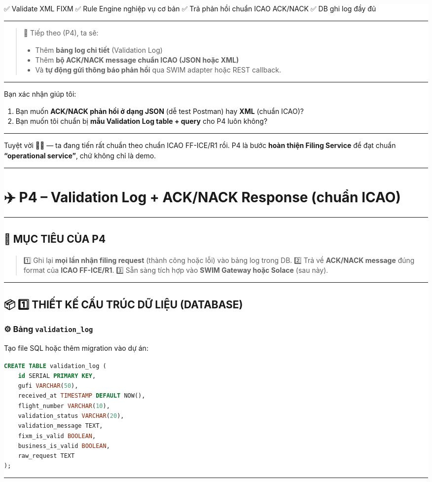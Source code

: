 ✅ Validate XML FIXM
✅ Rule Engine nghiệp vụ cơ bản
✅ Trả phản hồi chuẩn ICAO ACK/NACK
✅ DB ghi log đầy đủ

---

> 🎯 Tiếp theo (P4), ta sẽ:
>
> * Thêm **bảng log chi tiết** (Validation Log)
> * Thêm **bộ ACK/NACK message chuẩn ICAO (JSON hoặc XML)**
> * Và **tự động gửi thông báo phản hồi** qua SWIM adapter hoặc REST callback.

---

Bạn xác nhận giúp tôi:

1. Bạn muốn **ACK/NACK phản hồi ở dạng JSON** (dễ test Postman) hay **XML** (chuẩn ICAO)?
2. Bạn muốn tôi chuẩn bị **mẫu Validation Log table + query** cho P4 luôn không?



---

Tuyệt vời 👨‍✈️ — ta đang tiến rất chuẩn theo chuẩn ICAO FF-ICE/R1 rồi.
P4 là bước **hoàn thiện Filing Service** để đạt chuẩn **“operational service”**, chứ không chỉ là demo.

---

# ✈️ **P4 – Validation Log + ACK/NACK Response (chuẩn ICAO)**

---

## 🧭 MỤC TIÊU CỦA P4

> 1️⃣ Ghi lại **mọi lần nhận filing request** (thành công hoặc lỗi) vào bảng log trong DB.
> 2️⃣ Trả về **ACK/NACK message** đúng format của **ICAO FF-ICE/R1**.
> 3️⃣ Sẵn sàng tích hợp vào **SWIM Gateway hoặc Solace** (sau này).

---

## 📦 1️⃣ THIẾT KẾ CẤU TRÚC DỮ LIỆU (DATABASE)

### ⚙️ Bảng `validation_log`

Tạo file SQL hoặc thêm migration vào dự án:

```sql
CREATE TABLE validation_log (
    id SERIAL PRIMARY KEY,
    gufi VARCHAR(50),
    received_at TIMESTAMP DEFAULT NOW(),
    flight_number VARCHAR(10),
    validation_status VARCHAR(20),
    validation_message TEXT,
    fixm_is_valid BOOLEAN,
    business_is_valid BOOLEAN,
    raw_request TEXT
);
```

---